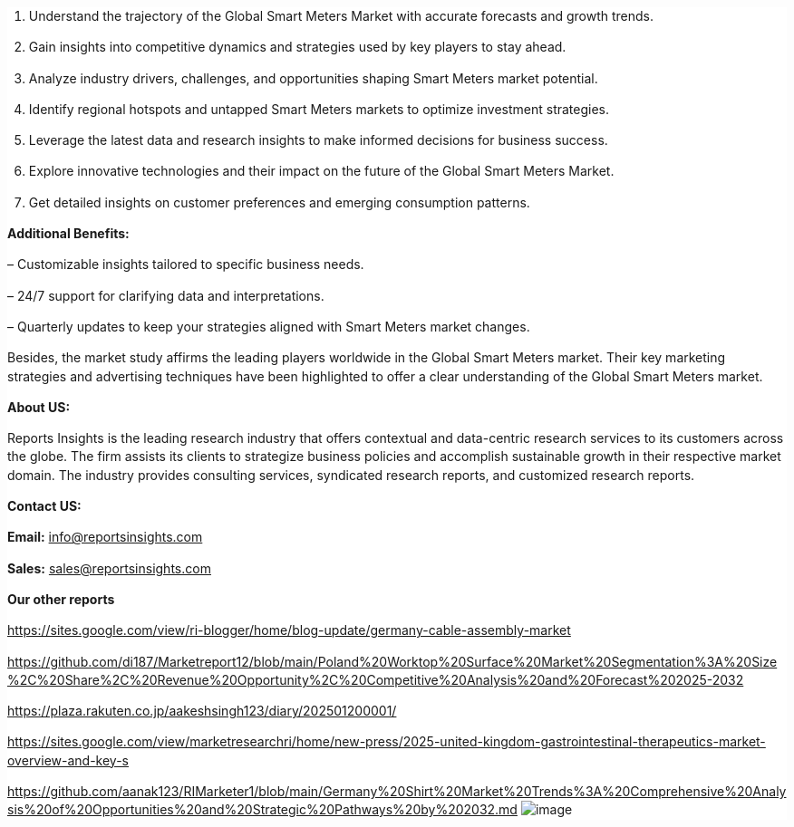 1. Understand the trajectory of the Global Smart Meters Market with accurate forecasts and growth trends.

2. Gain insights into competitive dynamics and strategies used by key players to stay ahead.

3. Analyze industry drivers, challenges, and opportunities shaping Smart Meters market potential.

4. Identify regional hotspots and untapped Smart Meters markets to optimize investment strategies.

5. Leverage the latest data and research insights to make informed decisions for business success.

6. Explore innovative technologies and their impact on the future of the Global Smart Meters Market.

7. Get detailed insights on customer preferences and emerging consumption patterns.

<strong>Additional Benefits:</strong>

– Customizable insights tailored to specific business needs.

– 24/7 support for clarifying data and interpretations.

– Quarterly updates to keep your strategies aligned with Smart Meters market changes.

Besides, the market study affirms the leading players worldwide in the Global Smart Meters market. Their key marketing strategies and advertising techniques have been highlighted to offer a clear understanding of the Global Smart Meters market.

<strong><strong>About US</strong>:</strong>

Reports Insights is the leading research industry that offers contextual and data-centric research services to its customers across the globe. The firm assists its clients to strategize business policies and accomplish sustainable growth in their respective market domain. The industry provides consulting services, syndicated research reports, and customized research reports.

<strong>Contact US:</strong>

<p class=><b>Email:</b> <a href=mailto:info@reportsinsights.com>info@reportsinsights.com</a></p>
<p class=><b>Sales:</b> <a href=mailto:sales@reportsinsights.com>sales@reportsinsights.com</a></p>

<strong>Our other reports</strong>

<a href=https://sites.google.com/view/ri-blogger/home/blog-update/germany-cable-assembly-market>https://sites.google.com/view/ri-blogger/home/blog-update/germany-cable-assembly-market</a>

<a href=https://github.com/di187/Marketreport12/blob/main/Poland%20Worktop%20Surface%20Market%20Segmentation%3A%20Size%2C%20Share%2C%20Revenue%20Opportunity%2C%20Competitive%20Analysis%20and%20Forecast%202025-2032>https://github.com/di187/Marketreport12/blob/main/Poland%20Worktop%20Surface%20Market%20Segmentation%3A%20Size%2C%20Share%2C%20Revenue%20Opportunity%2C%20Competitive%20Analysis%20and%20Forecast%202025-2032</a>

<a href=https://plaza.rakuten.co.jp/aakeshsingh123/diary/202501200001/>https://plaza.rakuten.co.jp/aakeshsingh123/diary/202501200001/</a>

<a href=https://sites.google.com/view/marketresearchri/home/new-press/2025-united-kingdom-gastrointestinal-therapeutics-market-overview-and-key-s>https://sites.google.com/view/marketresearchri/home/new-press/2025-united-kingdom-gastrointestinal-therapeutics-market-overview-and-key-s</a>

<a href=https://github.com/aanak123/RIMarketer1/blob/main/Germany%20Shirt%20Market%20Trends%3A%20Comprehensive%20Analysis%20of%20Opportunities%20and%20Strategic%20Pathways%20by%202032.md>https://github.com/aanak123/RIMarketer1/blob/main/Germany%20Shirt%20Market%20Trends%3A%20Comprehensive%20Analysis%20of%20Opportunities%20and%20Strategic%20Pathways%20by%202032.md</a>
![image](https://github.com/user-attachments/assets/3dfe158f-4cf7-410d-9eb2-2fd5c41349fb)
